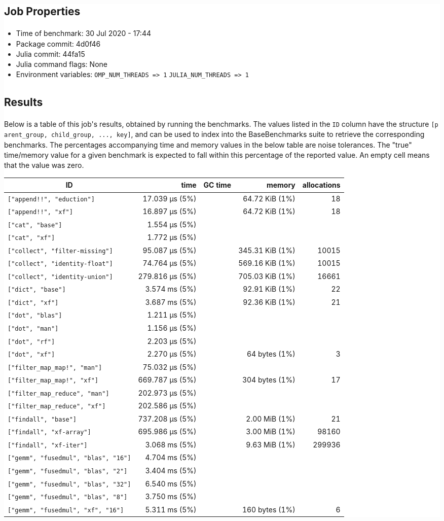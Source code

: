 ## Job Properties
* Time of benchmark: 30 Jul 2020 - 17:44
* Package commit: 4d0f46
* Julia commit: 44fa15
* Julia command flags: None
* Environment variables: `OMP_NUM_THREADS => 1` `JULIA_NUM_THREADS => 1`

## Results
Below is a table of this job's results, obtained by running the benchmarks.
The values listed in the `ID` column have the structure `[parent_group, child_group, ..., key]`, and can be used to
index into the BaseBenchmarks suite to retrieve the corresponding benchmarks.
The percentages accompanying time and memory values in the below table are noise tolerances. The "true"
time/memory value for a given benchmark is expected to fall within this percentage of the reported value.
An empty cell means that the value was zero.

| ID                                       | time            | GC time | memory          | allocations |
|------------------------------------------|----------------:|--------:|----------------:|------------:|
| `["append!!", "eduction"]`               |  17.039 μs (5%) |         |  64.72 KiB (1%) |          18 |
| `["append!!", "xf"]`                     |  16.897 μs (5%) |         |  64.72 KiB (1%) |          18 |
| `["cat", "base"]`                        |   1.554 μs (5%) |         |                 |             |
| `["cat", "xf"]`                          |   1.772 μs (5%) |         |                 |             |
| `["collect", "filter-missing"]`          |  95.087 μs (5%) |         | 345.31 KiB (1%) |       10015 |
| `["collect", "identity-float"]`          |  74.764 μs (5%) |         | 569.16 KiB (1%) |       10015 |
| `["collect", "identity-union"]`          | 279.816 μs (5%) |         | 705.03 KiB (1%) |       16661 |
| `["dict", "base"]`                       |   3.574 ms (5%) |         |  92.91 KiB (1%) |          22 |
| `["dict", "xf"]`                         |   3.687 ms (5%) |         |  92.36 KiB (1%) |          21 |
| `["dot", "blas"]`                        |   1.211 μs (5%) |         |                 |             |
| `["dot", "man"]`                         |   1.156 μs (5%) |         |                 |             |
| `["dot", "rf"]`                          |   2.203 μs (5%) |         |                 |             |
| `["dot", "xf"]`                          |   2.270 μs (5%) |         |   64 bytes (1%) |           3 |
| `["filter_map_map!", "man"]`             |  75.032 μs (5%) |         |                 |             |
| `["filter_map_map!", "xf"]`              | 669.787 μs (5%) |         |  304 bytes (1%) |          17 |
| `["filter_map_reduce", "man"]`           | 202.973 μs (5%) |         |                 |             |
| `["filter_map_reduce", "xf"]`            | 202.586 μs (5%) |         |                 |             |
| `["findall", "base"]`                    | 737.208 μs (5%) |         |   2.00 MiB (1%) |          21 |
| `["findall", "xf-array"]`                | 695.986 μs (5%) |         |   3.00 MiB (1%) |       98160 |
| `["findall", "xf-iter"]`                 |   3.068 ms (5%) |         |   9.63 MiB (1%) |      299936 |
| `["gemm", "fusedmul", "blas", "16"]`     |   4.704 ms (5%) |         |                 |             |
| `["gemm", "fusedmul", "blas", "2"]`      |   3.404 ms (5%) |         |                 |             |
| `["gemm", "fusedmul", "blas", "32"]`     |   6.540 ms (5%) |         |                 |             |
| `["gemm", "fusedmul", "blas", "8"]`      |   3.750 ms (5%) |         |                 |             |
| `["gemm", "fusedmul", "xf", "16"]`       |   5.311 ms (5%) |         |  160 bytes (1%) |           6 |